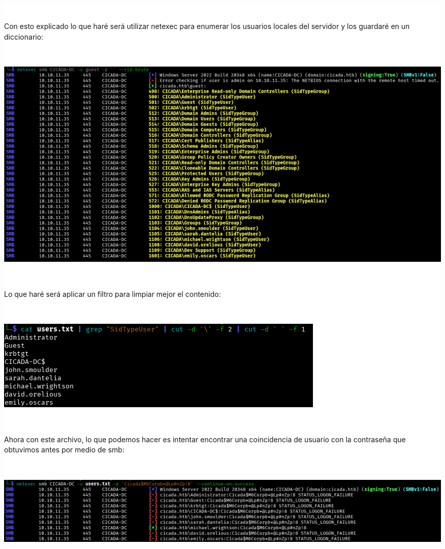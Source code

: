<br>

Con esto explicado lo que haré será utilizar netexec para enumerar los usuarios locales del servidor y los guardaré en un diccionario:

<br>

![](/assets/images/cicada/rid-enum.png)

<br>

Lo que haré será aplicar un filtro para limpiar mejor el contenido:

<br>

![](/assets/images/cicada/enum-users.png)

<br>

Ahora con este archivo, lo que podemos hacer es intentar encontrar una coincidencia de usuario con la contraseña que obtuvimos antes por medio de smb:

<br>

![](/assets/images/cicada/michel-wr.png)
